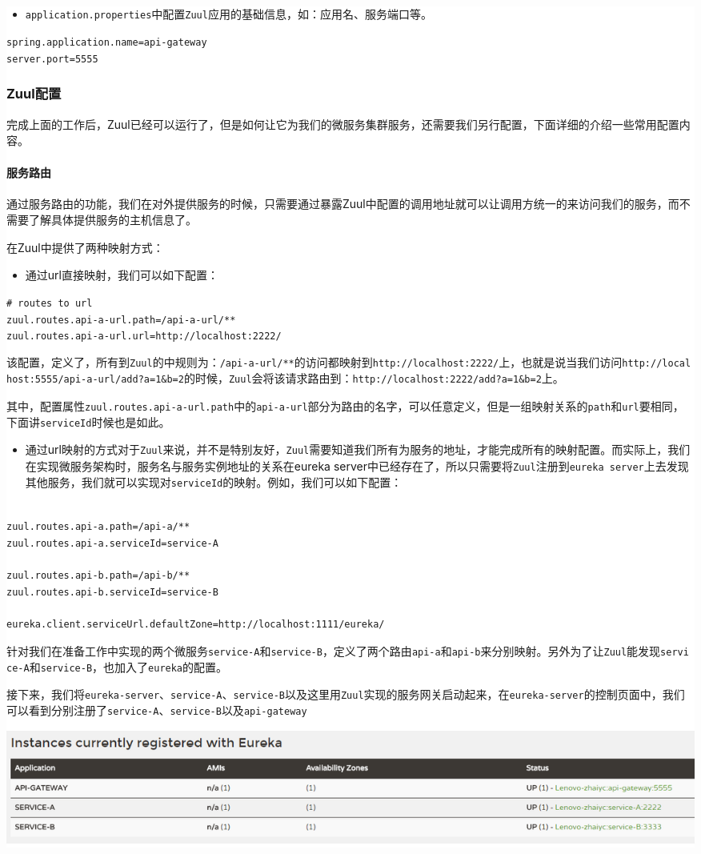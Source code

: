 * `application.properties`中配置`Zuul`应用的基础信息，如：应用名、服务端口等。
```
spring.application.name=api-gateway
server.port=5555

```
### Zuul配置

完成上面的工作后，Zuul已经可以运行了，但是如何让它为我们的微服务集群服务，还需要我们另行配置，下面详细的介绍一些常用配置内容。

#### 服务路由

通过服务路由的功能，我们在对外提供服务的时候，只需要通过暴露Zuul中配置的调用地址就可以让调用方统一的来访问我们的服务，而不需要了解具体提供服务的主机信息了。

在Zuul中提供了两种映射方式：

* 通过url直接映射，我们可以如下配置：
```
# routes to url
zuul.routes.api-a-url.path=/api-a-url/**
zuul.routes.api-a-url.url=http://localhost:2222/

```

该配置，定义了，所有到`Zuul`的中规则为：`/api-a-url/**`的访问都映射到`http://localhost:2222/`上，也就是说当我们访问`http://localhost:5555/api-a-url/add?a=1&b=2`的时候，`Zuul`会将该请求路由到：`http://localhost:2222/add?a=1&b=2`上。

其中，配置属性`zuul.routes.api-a-url.path`中的`api-a-url`部分为路由的名字，可以任意定义，但是一组映射关系的`path`和`url`要相同，下面讲`serviceId`时候也是如此。

* 通过url映射的方式对于`Zuul`来说，并不是特别友好，`Zuul`需要知道我们所有为服务的地址，才能完成所有的映射配置。而实际上，我们在实现微服务架构时，服务名与服务实例地址的关系在eureka server中已经存在了，所以只需要将`Zuul`注册到`eureka server`上去发现其他服务，我们就可以实现对`serviceId`的映射。例如，我们可以如下配置：

```

zuul.routes.api-a.path=/api-a/**
zuul.routes.api-a.serviceId=service-A

zuul.routes.api-b.path=/api-b/**
zuul.routes.api-b.serviceId=service-B

eureka.client.serviceUrl.defaultZone=http://localhost:1111/eureka/

```

针对我们在准备工作中实现的两个微服务`service-A`和`service-B`，定义了两个路由`api-a`和`api-b`来分别映射。另外为了让`Zuul`能发现`service-A`和`service-B`，也加入了`eureka`的配置。

接下来，我们将`eureka-server`、`service-A`、`service-B`以及这里用`Zuul`实现的服务网关启动起来，在`eureka-server`的控制页面中，我们可以看到分别注册了`service-A`、`service-B`以及`api-gateway`

![各服务注册到eureka中](imgs/cloud5-3.png)
